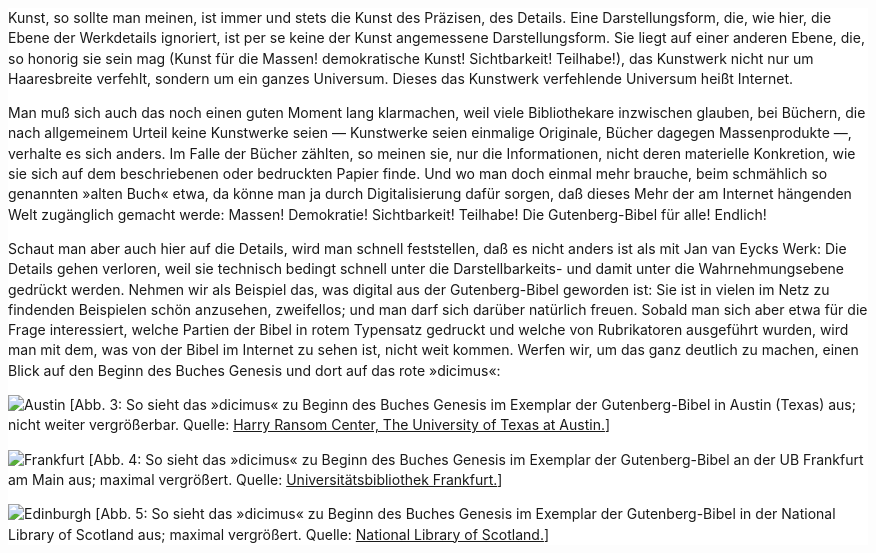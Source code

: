 Kunst, so sollte man meinen, ist immer und stets die Kunst des
Präzisen, des Details. Eine Darstellungsform, die, wie hier, die
Ebene der Werkdetails ignoriert, ist per se keine der Kunst
angemessene Darstellungsform. Sie liegt auf einer anderen Ebene,
die, so honorig sie sein mag (Kunst für die Massen! demokratische
Kunst!  Sichtbarkeit! Teilhabe!), das Kunstwerk nicht nur um
Haaresbreite verfehlt, sondern um ein ganzes Universum. Dieses
das Kunstwerk verfehlende Universum heißt Internet.

Man muß sich auch das noch einen guten Moment lang klarmachen,
weil viele Bibliothekare inzwischen glauben, bei Büchern, die
nach allgemeinem Urteil keine Kunstwerke seien — Kunstwerke seien
einmalige Originale, Bücher dagegen Massenprodukte —, verhalte es
sich anders. Im Falle der Bücher zählten, so meinen sie, nur die
Informationen, nicht deren materielle Konkretion, wie sie sich
auf dem beschriebenen oder bedruckten Papier finde. Und wo man
doch einmal mehr brauche, beim schmählich so genannten »alten
Buch« etwa, da könne man ja durch Digitalisierung dafür sorgen,
daß dieses Mehr der am Internet hängenden Welt zugänglich gemacht
werde: Massen!  Demokratie! Sichtbarkeit! Teilhabe! Die
Gutenberg-Bibel für alle!  Endlich!

Schaut man aber auch hier auf die Details, wird man schnell
feststellen, daß es nicht anders ist als mit Jan van Eycks Werk:
Die Details gehen verloren, weil sie technisch bedingt schnell
unter die Darstellbarkeits- und damit unter die Wahrnehmungsebene
gedrückt werden. Nehmen wir als Beispiel das, was digital aus der
Gutenberg-Bibel geworden ist: Sie ist in vielen im Netz zu
findenden Beispielen schön anzusehen, zweifellos; und man darf
sich darüber natürlich freuen. Sobald man sich aber etwa für die
Frage interessiert, welche Partien der Bibel in rotem Typensatz
gedruckt und welche von Rubrikatoren ausgeführt wurden, wird man
mit dem, was von der Bibel im Internet zu sehen ist, nicht weit
kommen. Werfen wir, um das ganz deutlich zu machen, einen Blick
auf den Beginn des Buches Genesis und dort auf das rote
»dicimus«: 

![Austin](/5artikel/material/gutenberg-bibel-dicimus-austin.png)
[Abb. 3: So sieht das »dicimus« zu Beginn des Buches Genesis im
Exemplar der Gutenberg-Bibel in Austin (Texas) aus; nicht weiter
vergrößerbar. Quelle: [Harry Ransom Center, The University of
Texas at
Austin.](http://www.hrc.utexas.edu/exhibitions/permanent/gutenbergbible/#top/)]

![Frankfurt](/5artikel/material/gutenberg-bibel-dicimus-ffm.png)
[Abb. 4: So sieht das »dicimus« zu Beginn des Buches Genesis im
Exemplar der Gutenberg-Bibel an der UB Frankfurt am Main aus;
maximal vergrößert. Quelle: [Universitätsbibliothek
Frankfurt.](http://sammlungen.ub.uni-frankfurt.de/mshebr/urn/urn:nbn:de:hebis:30:2-13126)]

![Edinburgh](/5artikel/material/gutenberg-bibel-dicimus-nls.png)
[Abb. 5: So sieht das »dicimus« zu Beginn des Buches Genesis im
Exemplar der Gutenberg-Bibel in der National Library of Scotland
aus; maximal vergrößert. Quelle: [National Library of
Scotland.](https://digital.nls.uk/gutenberg-bible/archive/74481666)]
